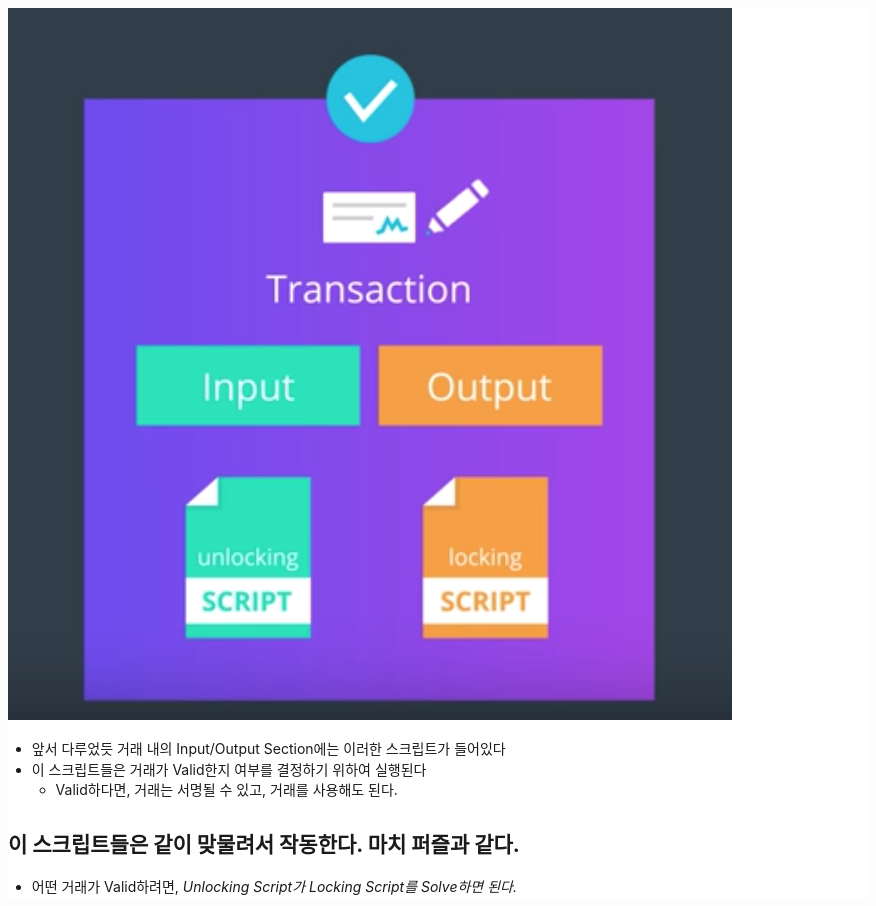 ![](scripts.png)

- 앞서 다루었듯 거래 내의 Input/Output Section에는 이러한 스크립트가 들어있다
- 이 스크립트들은 거래가 Valid한지 여부를 결정하기 위하여 실행된다
  - Valid하다면, 거래는 서명될 수 있고, 거래를 사용해도 된다.

## 이 스크립트들은 같이 맞물려서 작동한다. 마치 퍼즐과 같다.

- 어떤 거래가 Valid하려면, *Unlocking Script가 Locking Script를 Solve하면 된다.*

